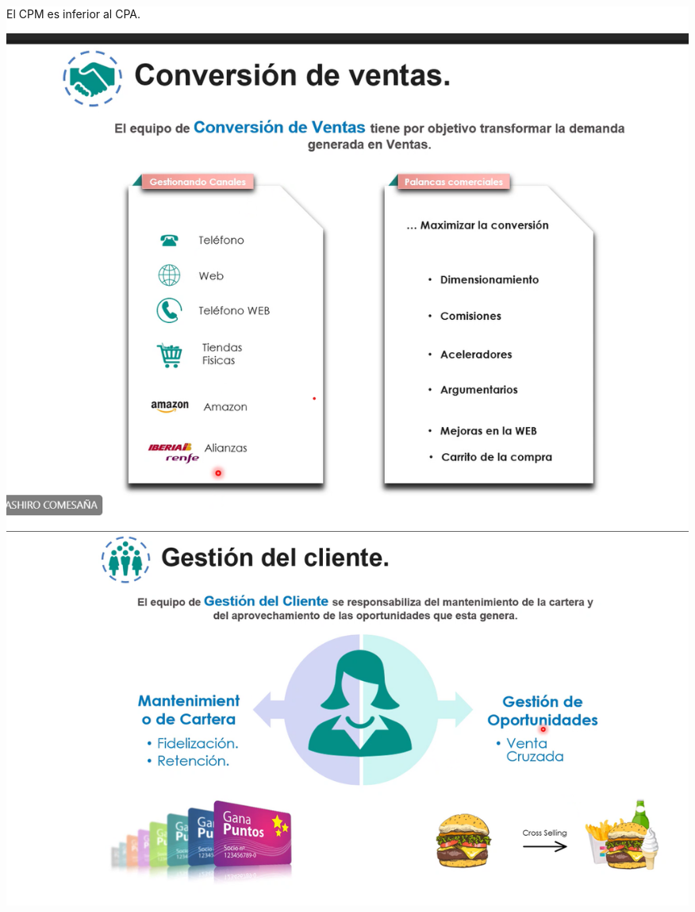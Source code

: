 El CPM es inferior al CPA.

![](/img/business_analytics/hugo_tamashiro_14.png)

![](/img/business_analytics/hugo_tamashiro_15.png)
